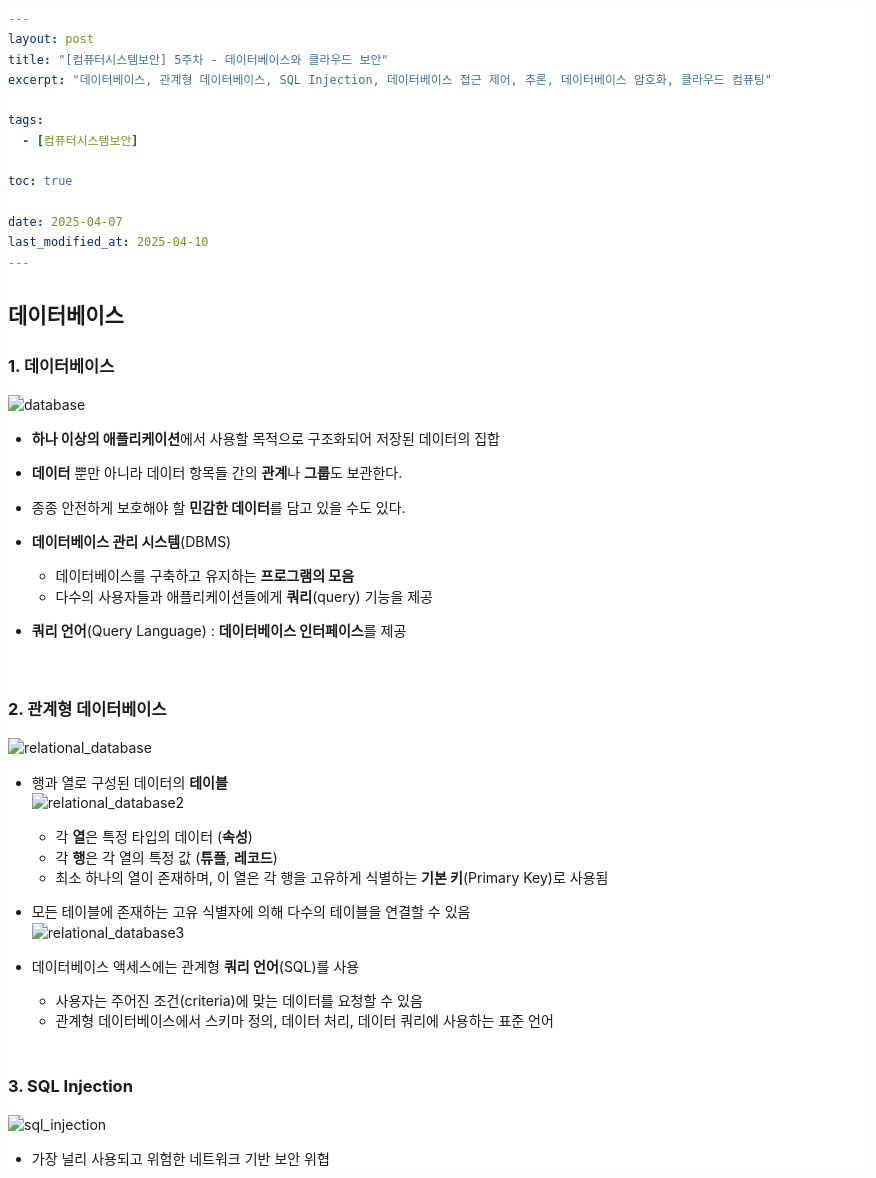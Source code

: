 ```yaml
---
layout: post
title: "[컴퓨터시스템보안] 5주차 - 데이터베이스와 클라우드 보안"
excerpt: "데이터베이스, 관계형 데이터베이스, SQL Injection, 데이터베이스 접근 제어, 추론, 데이터베이스 암호화, 클라우드 컴퓨팅"

tags:
  - [컴퓨터시스템보안]

toc: true

date: 2025-04-07
last_modified_at: 2025-04-10
---
```

## 데이터베이스  
### 1. 데이터베이스
![database][def]  
- **하나 이상의 애플리케이션**에서 사용할 목적으로 구조화되어 저장된 데이터의 집합

- **데이터** 뿐만 아니라 데이터 항목들 간의 **관계**나 **그룹**도 보관한다.

- 종종 안전하게 보호해야 할 **민감한 데이터**를 담고 있을 수도 있다.  

- **데이터베이스 관리 시스템**(DBMS)
  - 데이터베이스를 구축하고 유지하는 **프로그램의 모음**
  - 다수의 사용자들과 애플리케이션들에게 **쿼리**(query) 기능을 제공

- **쿼리 언어**(Query Language) : **데이터베이스 인터페이스**를 제공  

<br>

### 2. 관계형 데이터베이스  
![relational_database][def2]  
- 행과 열로 구성된 데이터의 **테이블**  
![relational_database2][def3]  
  - 각 **열**은 특정 타입의 데이터 (**속성**)
  - 각 **행**은 각 열의 특정 값 (**튜플**, **레코드**)
  - 최소 하나의 열이 존재하며, 이 열은 각 행을 고유하게 식별하는 **기본 키**(Primary Key)로 사용됨

- 모든 테이블에 존재하는 고유 식별자에 의해 다수의 테이블을 연결할 수 있음  
![relational_database3][def4]  
  

- 데이터베이스 액세스에는 관계형 **쿼리 언어**(SQL)를 사용  
  - 사용자는 주어진 조건(criteria)에 맞는 데이터를 요청할 수 있음  
  - 관계형 데이터베이스에서 스키마 정의, 데이터 처리, 데이터 쿼리에 사용하는 표준 언어  

  <br>

### 3. SQL Injection  
![sql_injection][def5]  
- 가장 널리 사용되고 위험한 네트워크 기반 보안 위협


[def]: https://i.imgur.com/27tFoIo.png
[def2]: https://i.imgur.com/TlR1SKa.png
[def3]: https://i.imgur.com/mFWJD1t.png
[def4]: https://i.imgur.com/yHODUGc.png
[def5]: https://i.imgur.com/fu0kJE6.png
[def6]: https://i.imgur.com/g7RkJeW.png
[def7]: https://i.imgur.com/hsEAaeu.png
[def8]: https://i.imgur.com/KdzBreG.png
[def9]: https://i.imgur.com/zlgcbss.png
[def10]: https://i.imgur.com/hr18hUo.png
[def11]: https://i.imgur.com/zrNcVp2.png
[def12]: https://i.imgur.com/lFWTIiZ.png
[def13]: https://i.imgur.com/4L6I3kw.png